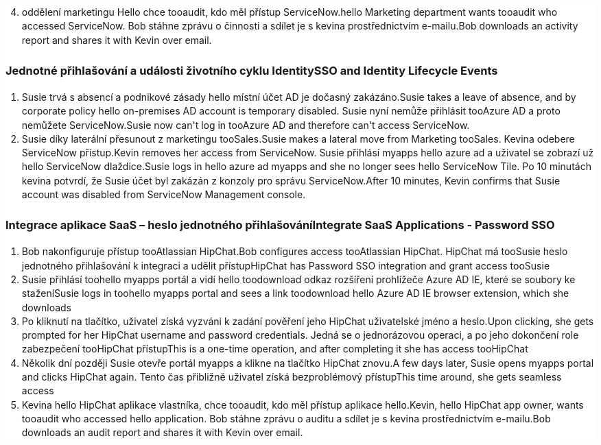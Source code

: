 4. <span data-ttu-id="f1acf-154">oddělení marketingu Hello chce tooaudit, kdo měl přístup ServiceNow.</span><span class="sxs-lookup"><span data-stu-id="f1acf-154">hello Marketing department wants tooaudit who accessed ServiceNow.</span></span> <span data-ttu-id="f1acf-155">Bob stáhne zprávu o činnosti a sdílet je s kevina prostřednictvím e-mailu.</span><span class="sxs-lookup"><span data-stu-id="f1acf-155">Bob downloads an activity report and shares it with Kevin over email.</span></span>  

### <a name="sso-and-identity-lifecycle-events"></a><span data-ttu-id="f1acf-156">Jednotné přihlašování a události životního cyklu Identity</span><span class="sxs-lookup"><span data-stu-id="f1acf-156">SSO and Identity Lifecycle Events</span></span>

1. <span data-ttu-id="f1acf-157">Susie trvá s absencí a podnikové zásady hello místní účet AD je dočasný zakázáno.</span><span class="sxs-lookup"><span data-stu-id="f1acf-157">Susie takes a leave of absence, and by corporate policy hello on-premises AD account is temporary disabled.</span></span> <span data-ttu-id="f1acf-158">Susie nyní nemůže přihlásit tooAzure AD a proto nemůžete ServiceNow.</span><span class="sxs-lookup"><span data-stu-id="f1acf-158">Susie now can't log in tooAzure AD and therefore can't access ServiceNow.</span></span> 
2. <span data-ttu-id="f1acf-159">Susie díky laterální přesunout z marketingu tooSales.</span><span class="sxs-lookup"><span data-stu-id="f1acf-159">Susie makes a lateral move from Marketing tooSales.</span></span> <span data-ttu-id="f1acf-160">Kevina odebere ServiceNow přístup.</span><span class="sxs-lookup"><span data-stu-id="f1acf-160">Kevin removes her access from ServiceNow.</span></span> <span data-ttu-id="f1acf-161">Susie přihlásí myapps hello azure ad a uživatel se zobrazí už hello ServiceNow dlaždice.</span><span class="sxs-lookup"><span data-stu-id="f1acf-161">Susie logs in hello azure ad myapps and she no longer sees hello ServiceNow Tile.</span></span> <span data-ttu-id="f1acf-162">Po 10 minutách kevina potvrdí, že Susie účet byl zakázán z konzoly pro správu ServiceNow.</span><span class="sxs-lookup"><span data-stu-id="f1acf-162">After 10 minutes, Kevin confirms that Susie account was disabled from ServiceNow Management console.</span></span>

### <a name="integrate-saas-applications---password-sso"></a><span data-ttu-id="f1acf-163">Integrace aplikace SaaS – heslo jednotného přihlašování</span><span class="sxs-lookup"><span data-stu-id="f1acf-163">Integrate SaaS Applications - Password SSO</span></span>

1. <span data-ttu-id="f1acf-164">Bob nakonfiguruje přístup tooAtlassian HipChat.</span><span class="sxs-lookup"><span data-stu-id="f1acf-164">Bob configures access tooAtlassian HipChat.</span></span> <span data-ttu-id="f1acf-165">HipChat má tooSusie heslo jednotného přihlašování k integraci a udělit přístup</span><span class="sxs-lookup"><span data-stu-id="f1acf-165">HipChat has Password SSO integration and grant access tooSusie</span></span>
2. <span data-ttu-id="f1acf-166">Susie přihlásí toohello myapps portál a vidí hello toodownload odkaz rozšíření prohlížeče Azure AD IE, které se soubory ke stažení</span><span class="sxs-lookup"><span data-stu-id="f1acf-166">Susie logs in toohello myapps portal and sees a link toodownload hello Azure AD IE browser extension, which she downloads</span></span>
3. <span data-ttu-id="f1acf-167">Po kliknutí na tlačítko, uživatel získá vyzváni k zadání pověření jeho HipChat uživatelské jméno a heslo.</span><span class="sxs-lookup"><span data-stu-id="f1acf-167">Upon clicking, she gets prompted for her HipChat username and password credentials.</span></span> <span data-ttu-id="f1acf-168">Jedná se o jednorázovou operaci, a po jeho dokončení role zabezpečení tooHipChat přístup</span><span class="sxs-lookup"><span data-stu-id="f1acf-168">This is a one-time operation, and after completing it she has access tooHipChat</span></span>
4. <span data-ttu-id="f1acf-169">Několik dní později Susie otevře portál myapps a klikne na tlačítko HipChat znovu.</span><span class="sxs-lookup"><span data-stu-id="f1acf-169">A few days later, Susie opens myapps portal and clicks HipChat again.</span></span> <span data-ttu-id="f1acf-170">Tento čas přibližně uživatel získá bezproblémový přístup</span><span class="sxs-lookup"><span data-stu-id="f1acf-170">This time around, she gets seamless access</span></span>
5. <span data-ttu-id="f1acf-171">Kevina hello HipChat aplikace vlastníka, chce tooaudit, kdo měl přístup aplikace hello.</span><span class="sxs-lookup"><span data-stu-id="f1acf-171">Kevin, hello HipChat app owner, wants tooaudit who accessed hello application.</span></span> <span data-ttu-id="f1acf-172">Bob stáhne zprávu o auditu a sdílet je s kevina prostřednictvím e-mailu.</span><span class="sxs-lookup"><span data-stu-id="f1acf-172">Bob downloads an audit report and shares it with Kevin over email.</span></span> 
